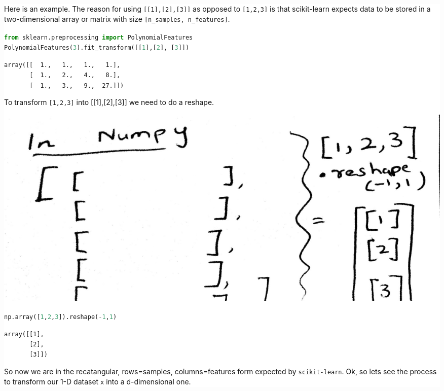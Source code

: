 Here is an example. The reason for using `[[1],[2],[3]]` as opposed to `[1,2,3]` is that scikit-learn expects data to be stored in a two-dimensional array or matrix with size `[n_samples, n_features]`.



```python
from sklearn.preprocessing import PolynomialFeatures
PolynomialFeatures(3).fit_transform([[1],[2], [3]])
```





    array([[  1.,   1.,   1.,   1.],
           [  1.,   2.,   4.,   8.],
           [  1.,   3.,   9.,  27.]])



To transform `[1,2,3]` into [[1],[2],[3]] we need to do a reshape.

![reshape](images/reshape.jpg)



```python
np.array([1,2,3]).reshape(-1,1)
```





    array([[1],
           [2],
           [3]])



So now we are in the recatangular, rows=samples, columns=features form expected by `scikit-learn`. Ok, so lets see the process to transform our 1-D dataset `x` into a d-dimensional one. 
